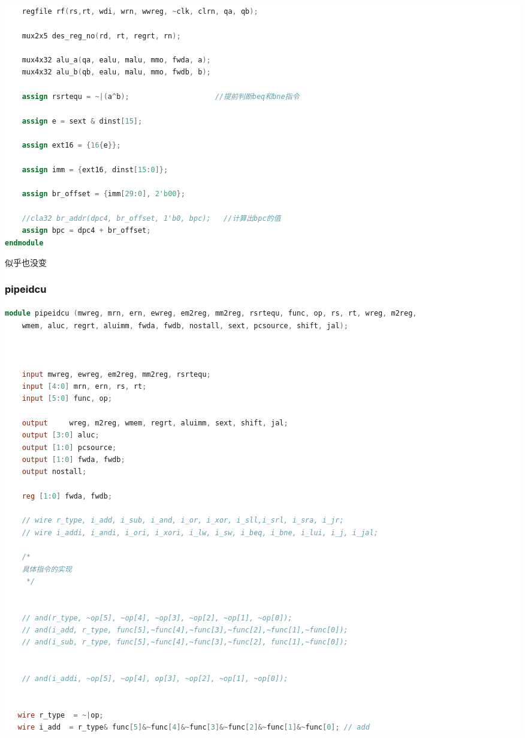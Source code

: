 ```verilog
	regfile rf(rs,rt, wdi, wrn, wwreg, ~clk, clrn, qa, qb);

	mux2x5 des_reg_no(rd, rt, regrt, rn);

	mux4x32 alu_a(qa, ealu, malu, mmo, fwda, a);
	mux4x32 alu_b(qb, ealu, malu, mmo, fwdb, b);

	assign rsrtequ = ~|(a^b);                    //提前判断beq和bne指令

	assign e = sext & dinst[15];

	assign ext16 = {16{e}};

	assign imm = {ext16, dinst[15:0]};

	assign br_offset = {imm[29:0], 2'b00};

	//cla32 br_addr(dpc4, br_offset, 1'b0, bpc);   //计算出bpc的值
	assign bpc = dpc4 + br_offset;
endmodule
```



似乎也没变



### pipeidcu

```verilog
module pipeidcu (mwreg, mrn, ern, ewreg, em2reg, mm2reg, rsrtequ, func, op, rs, rt, wreg, m2reg, 
	wmem, aluc, regrt, aluimm, fwda, fwdb, nostall, sext, pcsource, shift, jal);


	
	input mwreg, ewreg, em2reg, mm2reg, rsrtequ;
	input [4:0] mrn, ern, rs, rt;
	input [5:0] func, op;

	output     wreg, m2reg, wmem, regrt, aluimm, sext, shift, jal;
	output [3:0] aluc;
	output [1:0] pcsource;
	output [1:0] fwda, fwdb;
	output nostall;

	reg [1:0] fwda, fwdb;

	// wire r_type, i_add, i_sub, i_and, i_or, i_xor, i_sll,i_srl, i_sra, i_jr;
	// wire i_addi, i_andi, i_ori, i_xori, i_lw, i_sw, i_beq, i_bne, i_lui, i_j, i_jal;

	/*
	具体指令的实现
	 */
	

	// and(r_type, ~op[5], ~op[4], ~op[3], ~op[2], ~op[1], ~op[0]);
	// and(i_add, r_type, func[5],~func[4],~func[3],~func[2],~func[1],~func[0]);
	// and(i_sub, r_type, func[5],~func[4],~func[3],~func[2], func[1],~func[0]);


	// and(i_addi, ~op[5], ~op[4], op[3], ~op[2], ~op[1], ~op[0]);


   wire r_type  = ~|op;
   wire i_add  = r_type& func[5]&~func[4]&~func[3]&~func[2]&~func[1]&~func[0]; // add
```